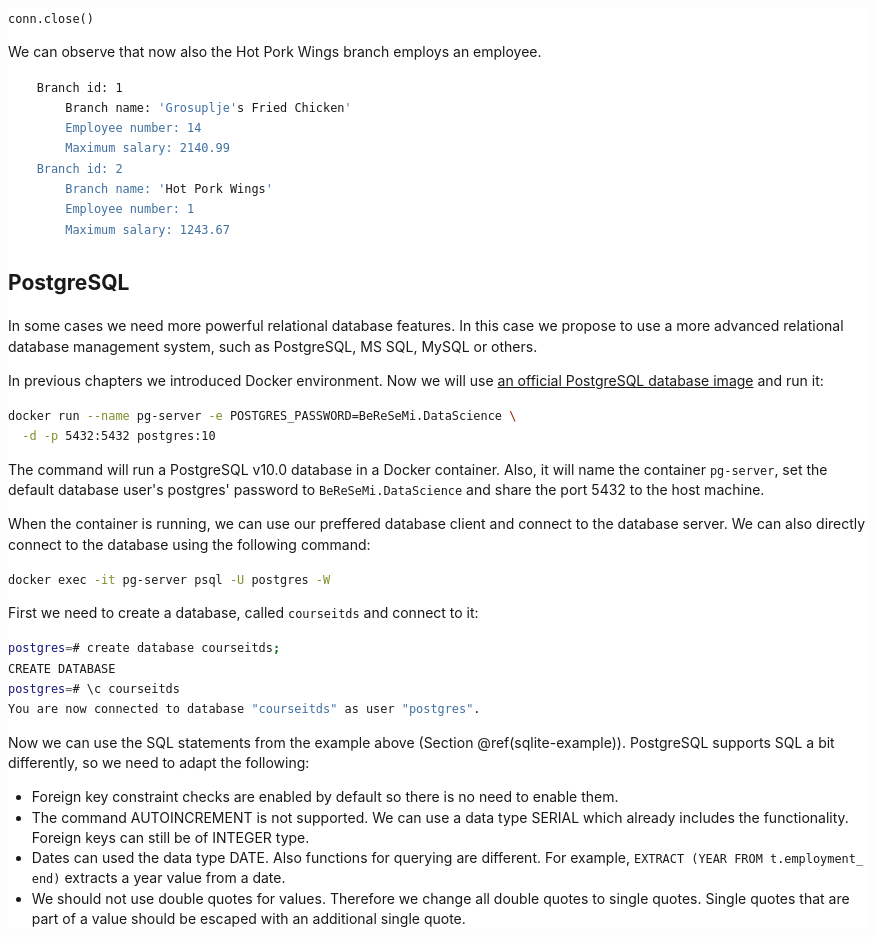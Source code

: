 ```python
conn.close()
```

We can observe that now also the Hot Pork Wings branch employs an employee.

```bash
	Branch id: 1
		Branch name: 'Grosuplje's Fried Chicken'
		Employee number: 14
		Maximum salary: 2140.99
	Branch id: 2
		Branch name: 'Hot Pork Wings'
		Employee number: 1
		Maximum salary: 1243.67
```

## PostgreSQL

In some cases we need more powerful relational database features. In this case we propose to use a more advanced relational database management system, such as PostgreSQL, MS SQL, MySQL or others.

In previous chapters we introduced Docker environment. Now we will use [an official PostgreSQL database image](https://hub.docker.com/_/postgres) and run it:

```bash
docker run --name pg-server -e POSTGRES_PASSWORD=BeReSeMi.DataScience \
  -d -p 5432:5432 postgres:10
```

The command will run a PostgreSQL v10.0 database in a Docker container. Also, it will name the container `pg-server`, set the default database user's postgres' password to `BeReSeMi.DataScience` and share the port 5432 to the host machine. 

When the container is running, we can use our preffered database client and connect to the database server. We can also directly connect to the database using the following command: 

```bash
docker exec -it pg-server psql -U postgres -W
```

First we need to create a database, called `courseitds` and connect to it:

```bash
postgres=# create database courseitds;
CREATE DATABASE
postgres=# \c courseitds
You are now connected to database "courseitds" as user "postgres".
```

Now we can use the SQL statements from the example above (Section \@ref(sqlite-example)). PostgreSQL supports SQL a bit differently, so we need to adapt the following:

* Foreign key constraint checks are enabled by default so there is no need to enable them.
* The command AUTOINCREMENT is not supported. We can use a data type SERIAL which already includes the functionality. Foreign keys can still be of INTEGER type.
* Dates can used the data type DATE. Also functions for querying are different. For example, `EXTRACT (YEAR FROM t.employment_end)` extracts a year value from a date.
* We should not use double quotes for values. Therefore we change all double quotes to single quotes. Single quotes that are part of a value should be escaped with an additional single quote.
